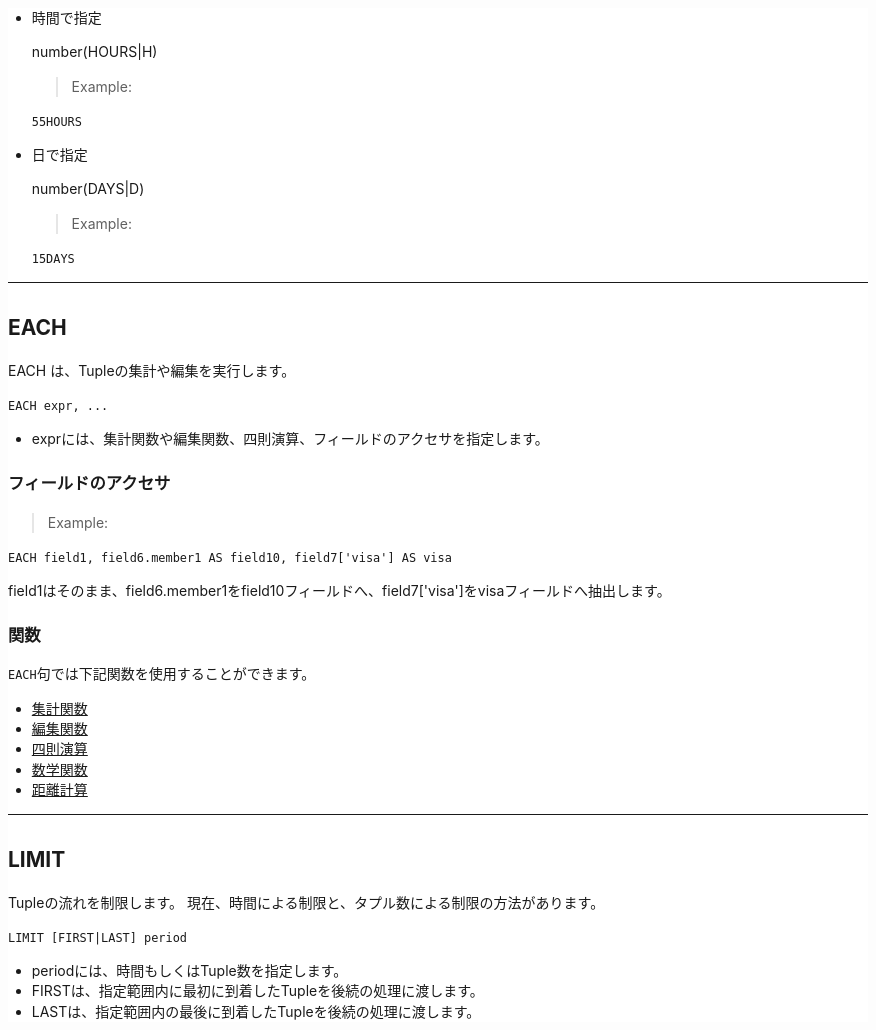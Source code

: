 * 時間で指定

    number(HOURS|H)

    > Example:
    >
      55HOURS

* 日で指定

    number(DAYS|D)

    > Example:
    >
      15DAYS

---

## EACH

EACH は、Tupleの集計や編集を実行します。

    EACH expr, ...

* exprには、集計関数や編集関数、四則演算、フィールドのアクセサを指定します。

### フィールドのアクセサ

> Example:
>
    EACH field1, field6.member1 AS field10, field7['visa'] AS visa

field1はそのまま、field6.member1をfield10フィールドへ、field7&#91;'visa'&#93;をvisaフィールドへ抽出します。

### 関数

`EACH`句では下記関数を使用することができます。

* [集計関数](#total_functions)
* [編集関数](#edit_functions)
* [四則演算](#operation_functions)
* [数学関数](#math_functions)
* [距離計算](/distance_functions)

---

## LIMIT

Tupleの流れを制限します。
現在、時間による制限と、タプル数による制限の方法があります。

    LIMIT [FIRST|LAST] period

* periodには、時間もしくはTuple数を指定します。
* FIRSTは、指定範囲内に最初に到着したTupleを後続の処理に渡します。
* LASTは、指定範囲内の最後に到着したTupleを後続の処理に渡します。
